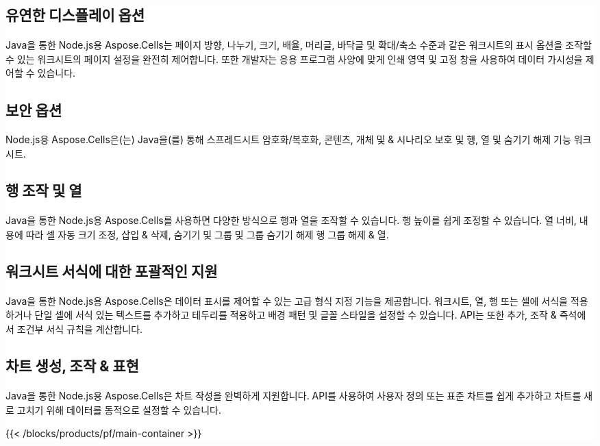    <div class="col-lg-12">
    <h2 class="h2title">
     유연한 디스플레이 옵션
    </h2>
    <p>
     Java을 통한 Node.js용 Aspose.Cells는 페이지 방향, 나누기, 크기, 배율, 머리글, 바닥글 및 확대/축소 수준과 같은 워크시트의 표시 옵션을 조작할 수 있는 워크시트의 페이지 설정을 완전히 제어합니다. 또한 개발자는 응용 프로그램 사양에 맞게 인쇄 영역 및 고정 창을 사용하여 데이터 가시성을 제어할 수 있습니다.
    </p>
   </div>
   <div class="col-lg-12">
    <h2 class="h2title">
     보안 옵션
    </h2>
    <p>
     Node.js용 Aspose.Cells은(는) Java을(를) 통해 스프레드시트 암호화/복호화, 콘텐츠, 개체 및 &amp; 시나리오 보호 및 행, 열 및 숨기기 해제 기능 워크시트.
    </p>
   </div>
   <div class="col-lg-12">
    <h2 class="h2title">
     행 조작 및 열
    </h2>
    <p>
     Java을 통한 Node.js용 Aspose.Cells를 사용하면 다양한 방식으로 행과 열을 조작할 수 있습니다. 행 높이를 쉽게 조정할 수 있습니다. 열 너비, 내용에 따라 셀 자동 크기 조정, 삽입 &amp; 삭제, 숨기기 및 그룹 및 그룹 숨기기 해제 행 그룹 해제 &amp; 열.
    </p>
   </div>
   <div class="col-lg-12">
    <h2 class="h2title">
     워크시트 서식에 대한 포괄적인 지원
    </h2>
    <p>
     Java을 통한 Node.js용 Aspose.Cells은 데이터 표시를 제어할 수 있는 고급 형식 지정 기능을 제공합니다. 워크시트, 열, 행 또는 셀에 서식을 적용하거나 단일 셀에 서식 있는 텍스트를 추가하고 테두리를 적용하고 배경 패턴 및 글꼴 스타일을 설정할 수 있습니다. API는 또한 추가, 조작 &amp; 즉석에서 조건부 서식 규칙을 계산합니다.
    </p>
   </div>
   <div class="col-lg-12">
    <h2 class="h2title">
     차트 생성, 조작 &amp; 표현
    </h2>
    <p>
     Java을 통한 Node.js용 Aspose.Cells은 차트 작성을 완벽하게 지원합니다. API를 사용하여 사용자 정의 또는 표준 차트를 쉽게 추가하고 차트를 새로 고치기 위해 데이터를 동적으로 설정할 수 있습니다.
    </p>
   </div>
  </div>
 </div>
</div>


{{< /blocks/products/pf/main-container >}}
